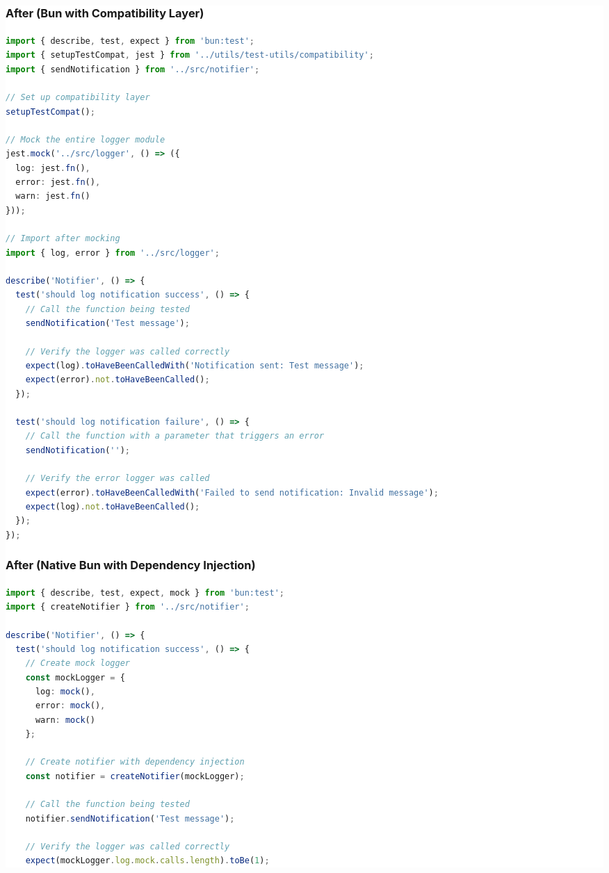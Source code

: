 ### After (Bun with Compatibility Layer)

```typescript
import { describe, test, expect } from 'bun:test';
import { setupTestCompat, jest } from '../utils/test-utils/compatibility';
import { sendNotification } from '../src/notifier';

// Set up compatibility layer
setupTestCompat();

// Mock the entire logger module
jest.mock('../src/logger', () => ({
  log: jest.fn(),
  error: jest.fn(),
  warn: jest.fn()
}));

// Import after mocking
import { log, error } from '../src/logger';

describe('Notifier', () => {
  test('should log notification success', () => {
    // Call the function being tested
    sendNotification('Test message');

    // Verify the logger was called correctly
    expect(log).toHaveBeenCalledWith('Notification sent: Test message');
    expect(error).not.toHaveBeenCalled();
  });

  test('should log notification failure', () => {
    // Call the function with a parameter that triggers an error
    sendNotification('');

    // Verify the error logger was called
    expect(error).toHaveBeenCalledWith('Failed to send notification: Invalid message');
    expect(log).not.toHaveBeenCalled();
  });
});
```

### After (Native Bun with Dependency Injection)

```typescript
import { describe, test, expect, mock } from 'bun:test';
import { createNotifier } from '../src/notifier';

describe('Notifier', () => {
  test('should log notification success', () => {
    // Create mock logger
    const mockLogger = {
      log: mock(),
      error: mock(),
      warn: mock()
    };
    
    // Create notifier with dependency injection
    const notifier = createNotifier(mockLogger);

    // Call the function being tested
    notifier.sendNotification('Test message');

    // Verify the logger was called correctly
    expect(mockLogger.log.mock.calls.length).toBe(1);
```